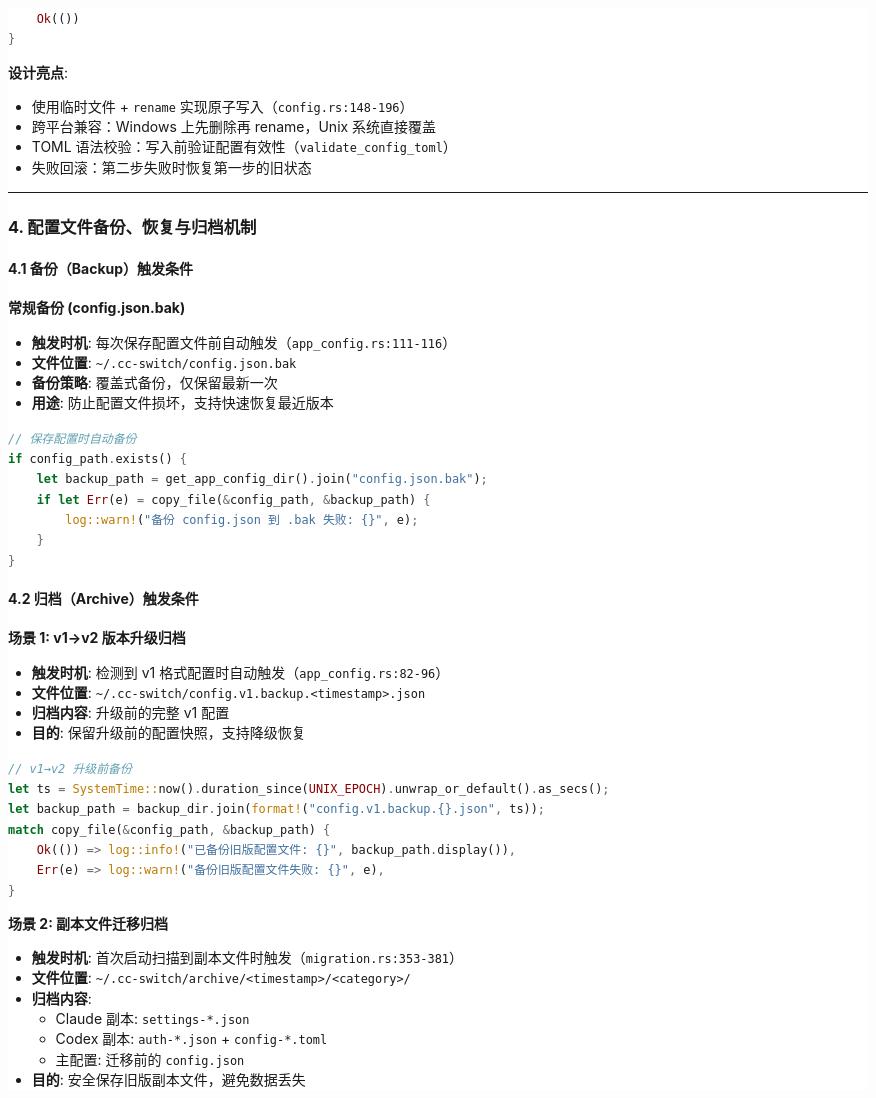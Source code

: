 ```rust
    Ok(())
}
```

**设计亮点**:
- 使用临时文件 + `rename` 实现原子写入（`config.rs:148-196`）
- 跨平台兼容：Windows 上先删除再 rename，Unix 系统直接覆盖
- TOML 语法校验：写入前验证配置有效性（`validate_config_toml`）
- 失败回滚：第二步失败时恢复第一步的旧状态

---

### 4. 配置文件备份、恢复与归档机制

#### 4.1 备份（Backup）触发条件

**常规备份 (config.json.bak)**
- **触发时机**: 每次保存配置文件前自动触发（`app_config.rs:111-116`）
- **文件位置**: `~/.cc-switch/config.json.bak`
- **备份策略**: 覆盖式备份，仅保留最新一次
- **用途**: 防止配置文件损坏，支持快速恢复最近版本

```rust
// 保存配置时自动备份
if config_path.exists() {
    let backup_path = get_app_config_dir().join("config.json.bak");
    if let Err(e) = copy_file(&config_path, &backup_path) {
        log::warn!("备份 config.json 到 .bak 失败: {}", e);
    }
}
```

#### 4.2 归档（Archive）触发条件

**场景 1: v1→v2 版本升级归档**
- **触发时机**: 检测到 v1 格式配置时自动触发（`app_config.rs:82-96`）
- **文件位置**: `~/.cc-switch/config.v1.backup.<timestamp>.json`
- **归档内容**: 升级前的完整 v1 配置
- **目的**: 保留升级前的配置快照，支持降级恢复

```rust
// v1→v2 升级前备份
let ts = SystemTime::now().duration_since(UNIX_EPOCH).unwrap_or_default().as_secs();
let backup_path = backup_dir.join(format!("config.v1.backup.{}.json", ts));
match copy_file(&config_path, &backup_path) {
    Ok(()) => log::info!("已备份旧版配置文件: {}", backup_path.display()),
    Err(e) => log::warn!("备份旧版配置文件失败: {}", e),
}
```

**场景 2: 副本文件迁移归档**
- **触发时机**: 首次启动扫描到副本文件时触发（`migration.rs:353-381`）
- **文件位置**: `~/.cc-switch/archive/<timestamp>/<category>/`
- **归档内容**:
  - Claude 副本: `settings-*.json`
  - Codex 副本: `auth-*.json` + `config-*.toml`
  - 主配置: 迁移前的 `config.json`
- **目的**: 安全保存旧版副本文件，避免数据丢失
